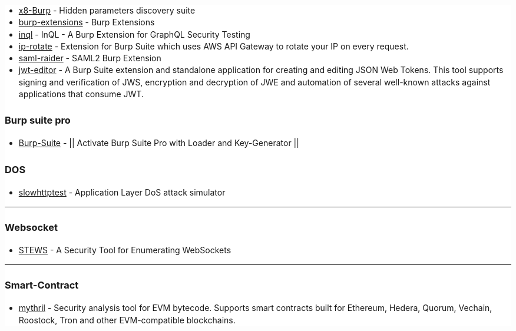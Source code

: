 - [x8-Burp](https://github.com/Impact-I/x8-Burp) - Hidden parameters discovery suite
- [burp-extensions](https://github.com/xnl-h4ck3r/burp-extensions) - Burp Extensions 
- [inql](https://github.com/doyensec/inql) - InQL - A Burp Extension for GraphQL Security Testing
- [ip-rotate](https://github.com/PortSwigger/ip-rotate) - Extension for Burp Suite which uses AWS API Gateway to rotate your IP on every request.
- [saml-raider](https://github.com/portswigger/saml-raider) - SAML2 Burp Extension
- [jwt-editor](https://github.com/portswigger/jwt-editor) - A Burp Suite extension and standalone application for creating and editing JSON Web Tokens. This tool supports signing and verification of JWS, encryption and decryption of JWE and automation of several well-known attacks against applications that consume JWT.

### Burp suite pro
- [Burp-Suite](https://github.com/SNGWN/Burp-Suite) - || Activate Burp Suite Pro with Loader and Key-Generator || 

### DOS
- [slowhttptest](https://github.com/shekyan/slowhttptest) - Application Layer DoS attack simulator

------------------------
### Websocket
- [STEWS](https://github.com/PalindromeLabs/STEWS) - A Security Tool for Enumerating WebSockets 

--------------------------------------------------
### Smart-Contract
- [mythril](https://github.com/ConsenSys/mythril) - Security analysis tool for EVM bytecode. Supports smart contracts built for Ethereum, Hedera, Quorum, Vechain, Roostock, Tron and other EVM-compatible blockchains. 


